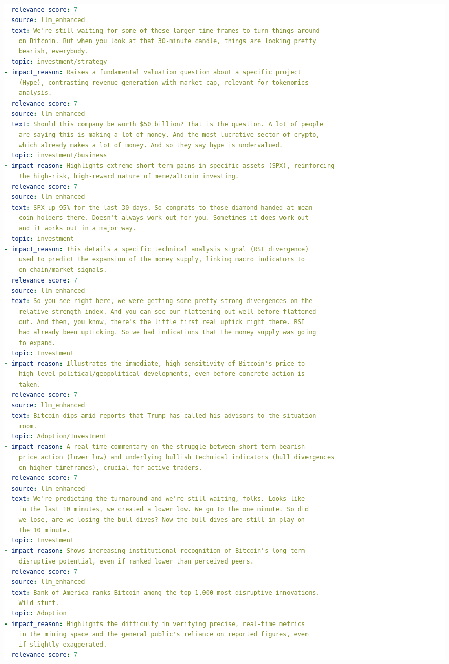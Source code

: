 ```yaml
  relevance_score: 7
  source: llm_enhanced
  text: We're still waiting for some of these larger time frames to turn things around
    on Bitcoin. But when you look at that 30-minute candle, things are looking pretty
    bearish, everybody.
  topic: investment/strategy
- impact_reason: Raises a fundamental valuation question about a specific project
    (Hype), contrasting revenue generation with market cap, relevant for tokenomics
    analysis.
  relevance_score: 7
  source: llm_enhanced
  text: Should this company be worth $50 billion? That is the question. A lot of people
    are saying this is making a lot of money. And the most lucrative sector of crypto,
    which already makes a lot of money. And so they say hype is undervalued.
  topic: investment/business
- impact_reason: Highlights extreme short-term gains in specific assets (SPX), reinforcing
    the high-risk, high-reward nature of meme/altcoin investing.
  relevance_score: 7
  source: llm_enhanced
  text: SPX up 95% for the last 30 days. So congrats to those diamond-handed at mean
    coin holders there. Doesn't always work out for you. Sometimes it does work out
    and it works out in a major way.
  topic: investment
- impact_reason: This details a specific technical analysis signal (RSI divergence)
    used to predict the expansion of the money supply, linking macro indicators to
    on-chain/market signals.
  relevance_score: 7
  source: llm_enhanced
  text: So you see right here, we were getting some pretty strong divergences on the
    relative strength index. And you can see our flattening out well before flattened
    out. And then, you know, there's the little first real uptick right there. RSI
    had already been upticking. So we had indications that the money supply was going
    to expand.
  topic: Investment
- impact_reason: Illustrates the immediate, high sensitivity of Bitcoin's price to
    high-level political/geopolitical developments, even before concrete action is
    taken.
  relevance_score: 7
  source: llm_enhanced
  text: Bitcoin dips amid reports that Trump has called his advisors to the situation
    room.
  topic: Adoption/Investment
- impact_reason: A real-time commentary on the struggle between short-term bearish
    price action (lower low) and underlying bullish technical indicators (bull divergences
    on higher timeframes), crucial for active traders.
  relevance_score: 7
  source: llm_enhanced
  text: We're predicting the turnaround and we're still waiting, folks. Looks like
    in the last 10 minutes, we created a lower low. We go to the one minute. So did
    we lose, are we losing the bull dives? Now the bull dives are still in play on
    the 10 minute.
  topic: Investment
- impact_reason: Shows increasing institutional recognition of Bitcoin's long-term
    disruptive potential, even if ranked lower than perceived peers.
  relevance_score: 7
  source: llm_enhanced
  text: Bank of America ranks Bitcoin among the top 1,000 most disruptive innovations.
    Wild stuff.
  topic: Adoption
- impact_reason: Highlights the difficulty in verifying precise, real-time metrics
    in the mining space and the general public's reliance on reported figures, even
    if slightly exaggerated.
  relevance_score: 7
```